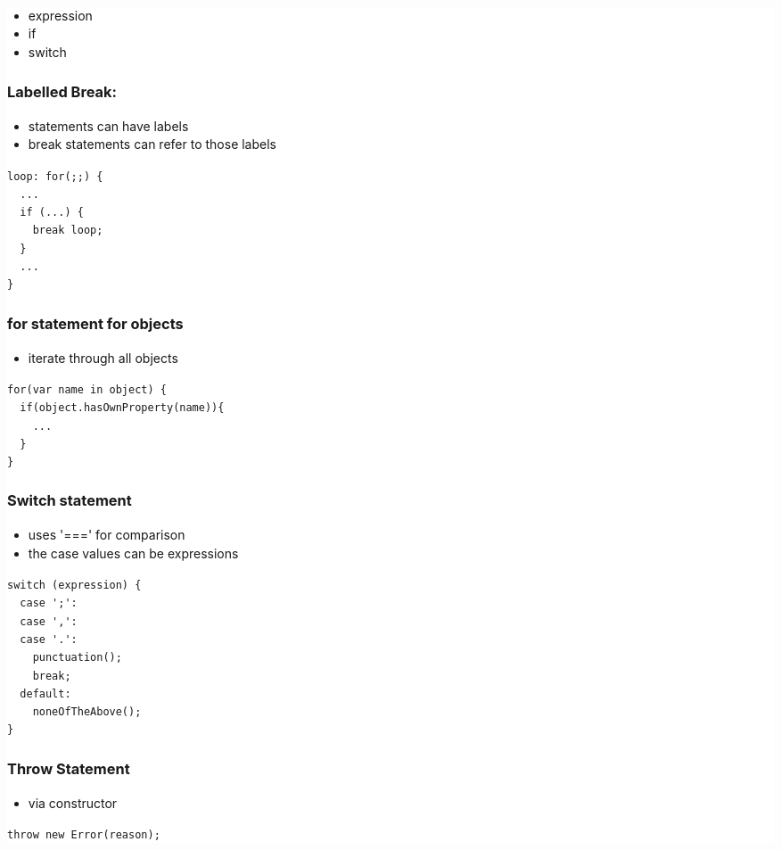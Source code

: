 - expression
- if
- switch

### Labelled Break:

- statements can have labels
- break statements can refer to those labels

```
loop: for(;;) {
  ...
  if (...) {
    break loop;
  }
  ...
}
```

### for statement for objects

- iterate through all objects

```
for(var name in object) {
  if(object.hasOwnProperty(name)){
    ...
  }
}
```

### Switch statement

- uses '===' for comparison
- the case values can be expressions

```
switch (expression) {
  case ';':
  case ',':
  case '.':
    punctuation();
    break;
  default:
    noneOfTheAbove();
}
```

### Throw Statement

- via constructor

```
throw new Error(reason);
```
